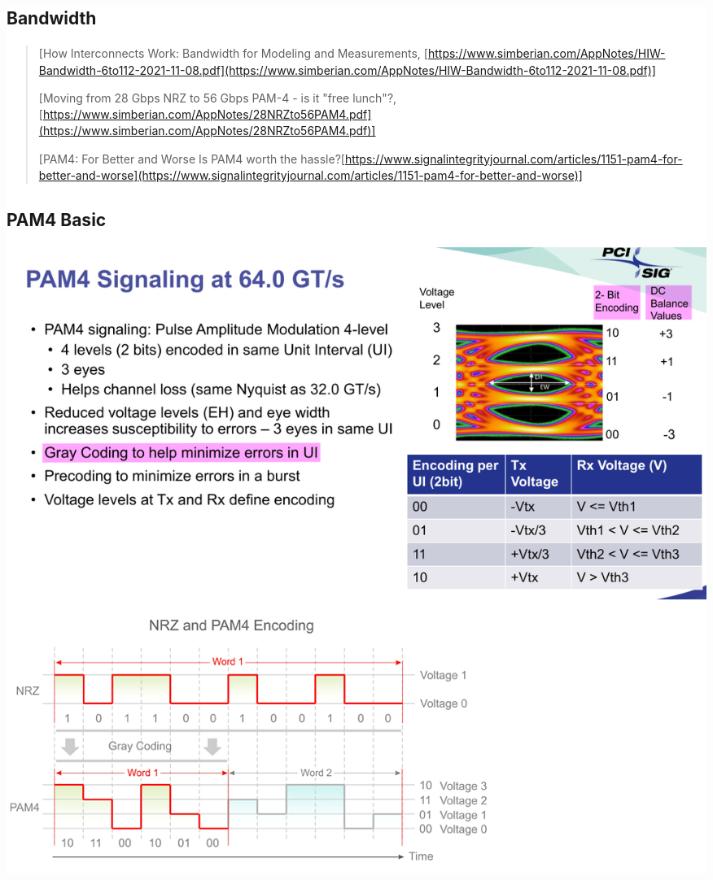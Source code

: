 

## Bandwidth





> [How Interconnects Work: Bandwidth for Modeling and Measurements, [https://www.simberian.com/AppNotes/HIW-Bandwidth-6to112-2021-11-08.pdf](https://www.simberian.com/AppNotes/HIW-Bandwidth-6to112-2021-11-08.pdf)]
>
> [Moving from 28 Gbps NRZ to 56 Gbps PAM-4 - is it "free lunch"?, [https://www.simberian.com/AppNotes/28NRZto56PAM4.pdf](https://www.simberian.com/AppNotes/28NRZto56PAM4.pdf)]
>
> [PAM4: For Better and Worse Is PAM4 worth the hassle?[https://www.signalintegrityjournal.com/articles/1151-pam4-for-better-and-worse](https://www.signalintegrityjournal.com/articles/1151-pam4-for-better-and-worse)]



## PAM4 Basic

![image-20240624232935743](pam4/image-20240624232935743.png)

![PAM4, NRZ, PCIe 6.0](pam4/nrz-v-pam4-bits.png)
